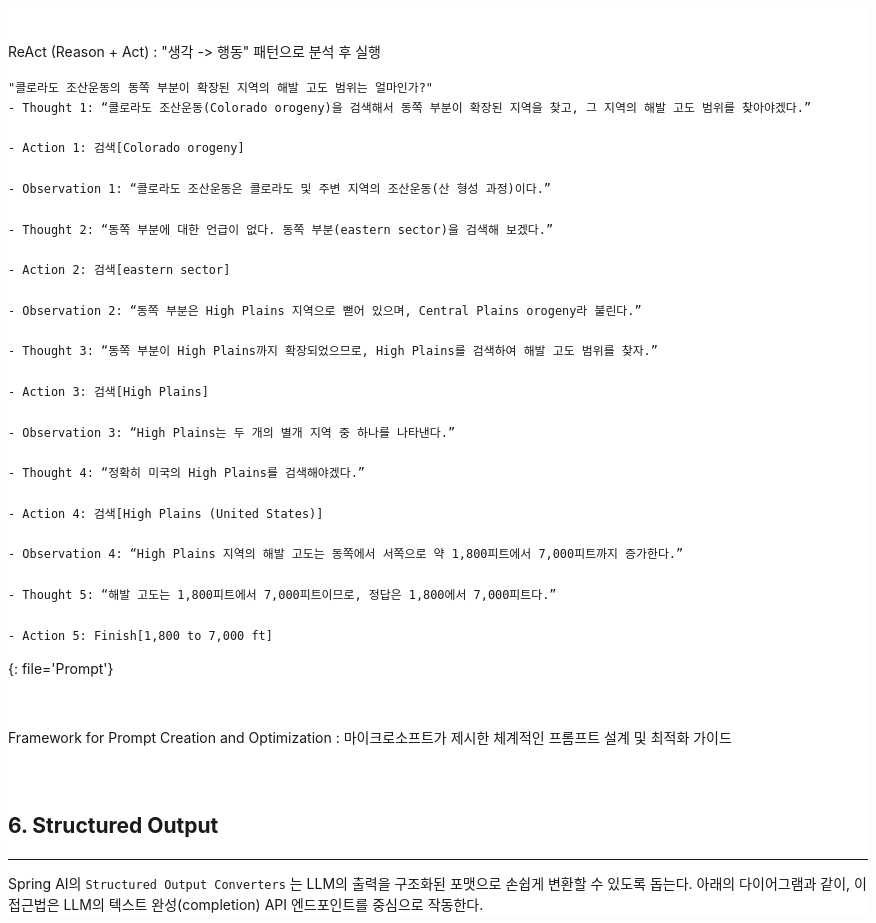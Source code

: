 <br/>

ReAct (Reason + Act)
: "생각 -> 행동" 패턴으로 분석 후 실행

```
"콜로라도 조산운동의 동쪽 부분이 확장된 지역의 해발 고도 범위는 얼마인가?"
- Thought 1: “콜로라도 조산운동(Colorado orogeny)을 검색해서 동쪽 부분이 확장된 지역을 찾고, 그 지역의 해발 고도 범위를 찾아야겠다.”
    
- Action 1: 검색[Colorado orogeny]
    
- Observation 1: “콜로라도 조산운동은 콜로라도 및 주변 지역의 조산운동(산 형성 과정)이다.”
    
- Thought 2: “동쪽 부분에 대한 언급이 없다. 동쪽 부분(eastern sector)을 검색해 보겠다.”
    
- Action 2: 검색[eastern sector]
    
- Observation 2: “동쪽 부분은 High Plains 지역으로 뻗어 있으며, Central Plains orogeny라 불린다.”
    
- Thought 3: “동쪽 부분이 High Plains까지 확장되었으므로, High Plains를 검색하여 해발 고도 범위를 찾자.”
    
- Action 3: 검색[High Plains]
    
- Observation 3: “High Plains는 두 개의 별개 지역 중 하나를 나타낸다.”
    
- Thought 4: “정확히 미국의 High Plains를 검색해야겠다.”
    
- Action 4: 검색[High Plains (United States)]
    
- Observation 4: “High Plains 지역의 해발 고도는 동쪽에서 서쪽으로 약 1,800피트에서 7,000피트까지 증가한다.”
    
- Thought 5: “해발 고도는 1,800피트에서 7,000피트이므로, 정답은 1,800에서 7,000피트다.”
    
- Action 5: Finish[1,800 to 7,000 ft]
```
{: file='Prompt'}

<br/>

Framework for Prompt Creation and Optimization
: 마이크로소프트가 제시한 체계적인 프롬프트 설계 및 최적화 가이드

<br/>

## 6. Structured Output
---

Spring AI의 `Structured Output Converters` 는 LLM의 출력을 구조화된 포맷으로 손쉽게 변환할 수 있도록 돕는다. 아래의 다이어그램과 같이, 이 접근법은 LLM의 텍스트 완성(completion) API 엔드포인트를 중심으로 작동한다.

